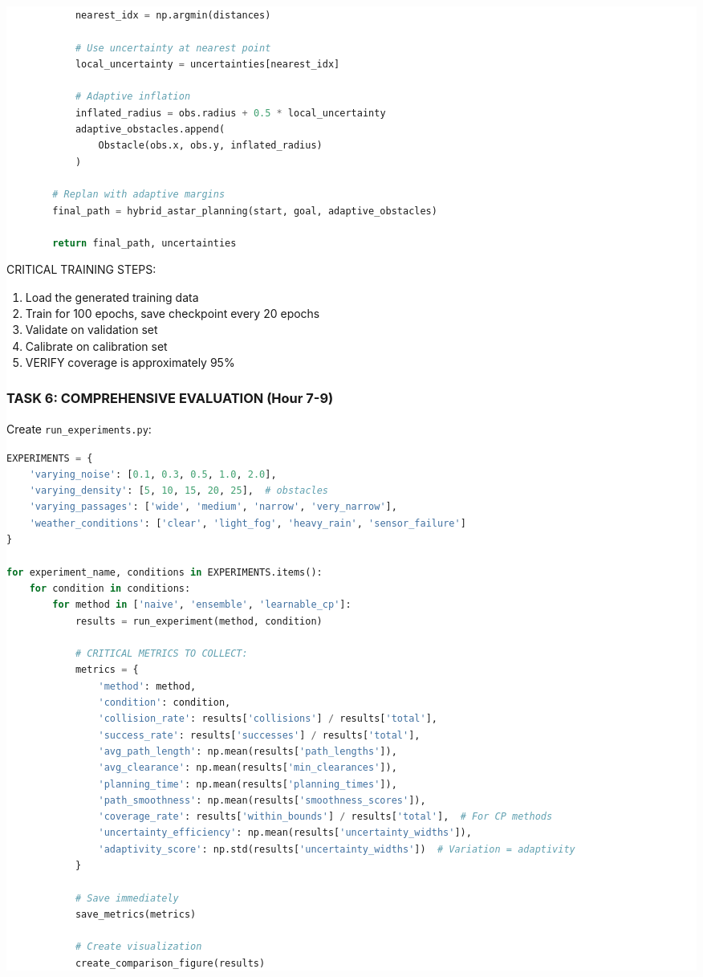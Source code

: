 ```python
            nearest_idx = np.argmin(distances)
            
            # Use uncertainty at nearest point
            local_uncertainty = uncertainties[nearest_idx]
            
            # Adaptive inflation
            inflated_radius = obs.radius + 0.5 * local_uncertainty
            adaptive_obstacles.append(
                Obstacle(obs.x, obs.y, inflated_radius)
            )
            
        # Replan with adaptive margins
        final_path = hybrid_astar_planning(start, goal, adaptive_obstacles)
        
        return final_path, uncertainties
```

CRITICAL TRAINING STEPS:
1. Load the generated training data
2. Train for 100 epochs, save checkpoint every 20 epochs
3. Validate on validation set
4. Calibrate on calibration set
5. VERIFY coverage is approximately 95%

### TASK 6: COMPREHENSIVE EVALUATION (Hour 7-9)

Create `run_experiments.py`:

```python
EXPERIMENTS = {
    'varying_noise': [0.1, 0.3, 0.5, 1.0, 2.0],
    'varying_density': [5, 10, 15, 20, 25],  # obstacles
    'varying_passages': ['wide', 'medium', 'narrow', 'very_narrow'],
    'weather_conditions': ['clear', 'light_fog', 'heavy_rain', 'sensor_failure']
}

for experiment_name, conditions in EXPERIMENTS.items():
    for condition in conditions:
        for method in ['naive', 'ensemble', 'learnable_cp']:
            results = run_experiment(method, condition)
            
            # CRITICAL METRICS TO COLLECT:
            metrics = {
                'method': method,
                'condition': condition,
                'collision_rate': results['collisions'] / results['total'],
                'success_rate': results['successes'] / results['total'],
                'avg_path_length': np.mean(results['path_lengths']),
                'avg_clearance': np.mean(results['min_clearances']),
                'planning_time': np.mean(results['planning_times']),
                'path_smoothness': np.mean(results['smoothness_scores']),
                'coverage_rate': results['within_bounds'] / results['total'],  # For CP methods
                'uncertainty_efficiency': np.mean(results['uncertainty_widths']),
                'adaptivity_score': np.std(results['uncertainty_widths'])  # Variation = adaptivity
            }
            
            # Save immediately
            save_metrics(metrics)
            
            # Create visualization
            create_comparison_figure(results)
```
